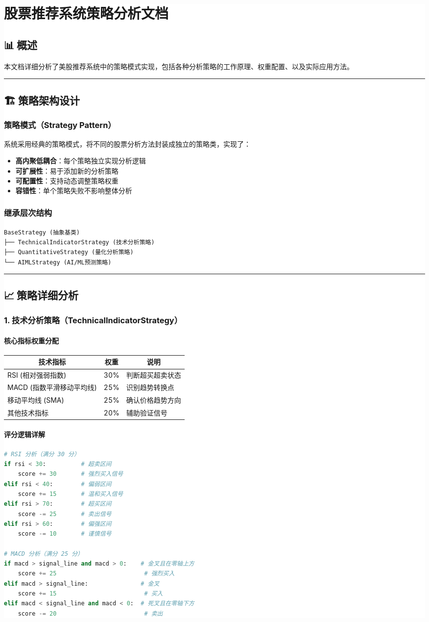 # 股票推荐系统策略分析文档

## 📊 概述

本文档详细分析了美股推荐系统中的策略模式实现，包括各种分析策略的工作原理、权重配置、以及实际应用方法。

---

## 🏗️ 策略架构设计

### 策略模式（Strategy Pattern）
系统采用经典的策略模式，将不同的股票分析方法封装成独立的策略类，实现了：
- **高内聚低耦合**：每个策略独立实现分析逻辑
- **可扩展性**：易于添加新的分析策略
- **可配置性**：支持动态调整策略权重
- **容错性**：单个策略失败不影响整体分析

### 继承层次结构
```
BaseStrategy (抽象基类)
├── TechnicalIndicatorStrategy (技术分析策略)
├── QuantitativeStrategy (量化分析策略)
└── AIMLStrategy (AI/ML预测策略)
```

---

## 📈 策略详细分析

### 1. 技术分析策略（TechnicalIndicatorStrategy）

#### 核心指标权重分配
| 技术指标 | 权重 | 说明 |
|---------|------|------|
| RSI (相对强弱指数) | 30% | 判断超买超卖状态 |
| MACD (指数平滑移动平均线) | 25% | 识别趋势转换点 |
| 移动平均线 (SMA) | 25% | 确认价格趋势方向 |
| 其他技术指标 | 20% | 辅助验证信号 |

#### 评分逻辑详解
```python
# RSI 分析（满分 30 分）
if rsi < 30:          # 超卖区间
    score += 30       # 强烈买入信号
elif rsi < 40:        # 偏弱区间  
    score += 15       # 温和买入信号
elif rsi > 70:        # 超买区间
    score -= 25       # 卖出信号
elif rsi > 60:        # 偏强区间
    score -= 10       # 谨慎信号

# MACD 分析（满分 25 分）
if macd > signal_line and macd > 0:    # 金叉且在零轴上方
    score += 25                         # 强烈买入
elif macd > signal_line:               # 金叉
    score += 15                         # 买入
elif macd < signal_line and macd < 0:  # 死叉且在零轴下方
    score -= 20                         # 卖出
```